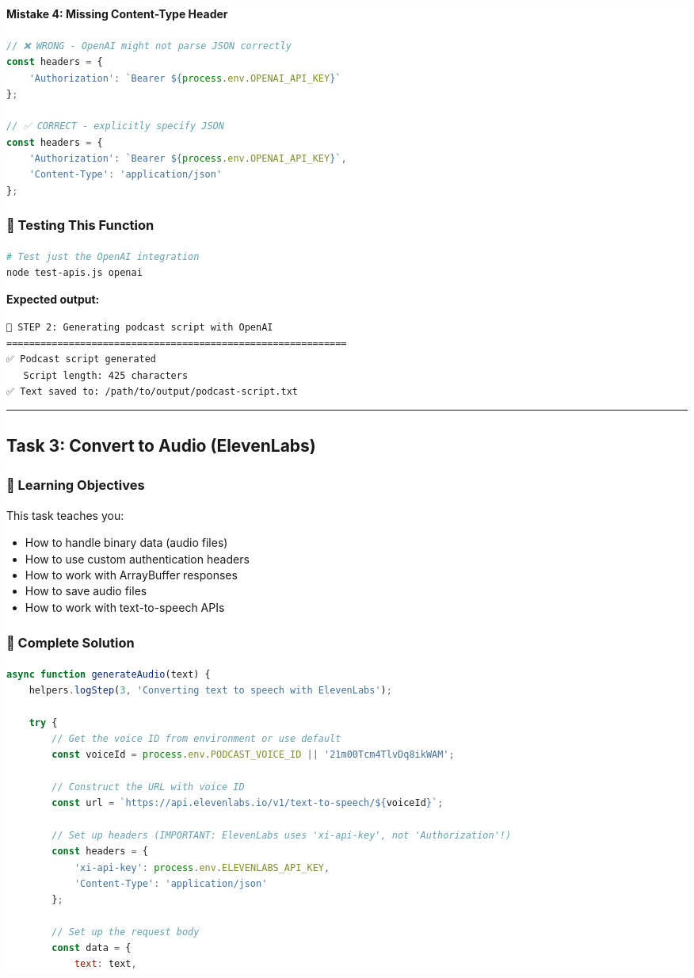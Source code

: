 #### Mistake 4: Missing Content-Type Header
```javascript
// ❌ WRONG - OpenAI might not parse JSON correctly
const headers = {
    'Authorization': `Bearer ${process.env.OPENAI_API_KEY}`
};

// ✅ CORRECT - explicitly specify JSON
const headers = {
    'Authorization': `Bearer ${process.env.OPENAI_API_KEY}`,
    'Content-Type': 'application/json'
};
```

### 🧪 Testing This Function

```bash
# Test just the OpenAI integration
node test-apis.js openai
```

**Expected output:**
```
📍 STEP 2: Generating podcast script with OpenAI
============================================================
✅ Podcast script generated
   Script length: 425 characters
✅ Text saved to: /path/to/output/podcast-script.txt
```

---

## Task 3: Convert to Audio (ElevenLabs)

### 🎯 Learning Objectives

This task teaches you:
- How to handle binary data (audio files)
- How to use custom authentication headers
- How to work with ArrayBuffer responses
- How to save audio files
- How to work with text-to-speech APIs

### 📖 Complete Solution

```javascript
async function generateAudio(text) {
    helpers.logStep(3, 'Converting text to speech with ElevenLabs');
    
    try {
        // Get the voice ID from environment or use default
        const voiceId = process.env.PODCAST_VOICE_ID || '21m00Tcm4TlvDq8ikWAM';
        
        // Construct the URL with voice ID
        const url = `https://api.elevenlabs.io/v1/text-to-speech/${voiceId}`;
        
        // Set up headers (IMPORTANT: ElevenLabs uses 'xi-api-key', not 'Authorization'!)
        const headers = {
            'xi-api-key': process.env.ELEVENLABS_API_KEY,
            'Content-Type': 'application/json'
        };
        
        // Set up the request body
        const data = {
            text: text,
```
